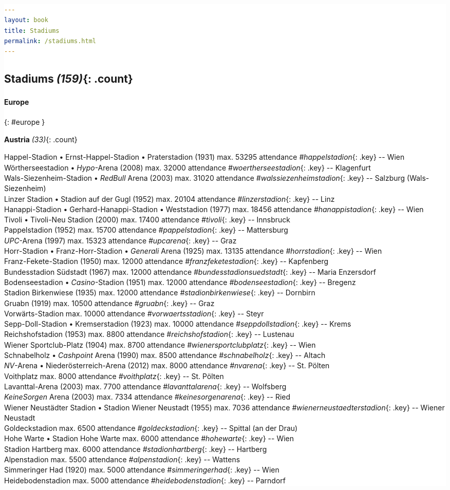```yaml
---
layout: book
title: Stadiums
permalink: /stadiums.html
---
```



## Stadiums _(159)_{: .count}


#### Europe
{: #europe }


**Austria**  _(33)_{: .count}


<div class='columns300' markdown='1'>

Happel-Stadion • Ernst-Happel-Stadion • Praterstadion  (1931)  max. 53295 attendance   _#happelstadion_{: .key}  -- Wien <br>
Wörtherseestadion • $Hypo$-Arena  (2008)  max. 32000 attendance   _#woertherseestadion_{: .key}  -- Klagenfurt <br>
Wals-Siezenheim-Stadion • $Red Bull$ Arena  (2003)  max. 31020 attendance   _#walssiezenheimstadion_{: .key}  -- Salzburg (Wals-Siezenheim) <br>
Linzer Stadion • Stadion auf der Gugl  (1952)  max. 20104 attendance   _#linzerstadion_{: .key}  -- Linz <br>
Hanappi-Stadion • Gerhard-Hanappi-Stadion • Weststadion  (1977)  max. 18456 attendance   _#hanappistadion_{: .key}  -- Wien <br>
Tivoli • Tivoli-Neu Stadion  (2000)  max. 17400 attendance   _#tivoli_{: .key}  -- Innsbruck <br>
Pappelstadion  (1952)  max. 15700 attendance   _#pappelstadion_{: .key}  -- Mattersburg <br>
$UPC$-Arena  (1997)  max. 15323 attendance   _#upcarena_{: .key}  -- Graz <br>
Horr-Stadion • Franz-Horr-Stadion • $Generali$ Arena  (1925)  max. 13135 attendance   _#horrstadion_{: .key}  -- Wien <br>
Franz-Fekete-Stadion  (1950)  max. 12000 attendance   _#franzfeketestadion_{: .key}  -- Kapfenberg <br>
Bundesstadion Südstadt  (1967)  max. 12000 attendance   _#bundesstadionsuedstadt_{: .key}  -- Maria Enzersdorf <br>
Bodenseestadion • $Casino$-Stadion  (1951)  max. 12000 attendance   _#bodenseestadion_{: .key}  -- Bregenz <br>
Stadion Birkenwiese  (1935)  max. 12000 attendance   _#stadionbirkenwiese_{: .key}  -- Dornbirn <br>
Gruabn  (1919)  max. 10500 attendance   _#gruabn_{: .key}  -- Graz <br>
Vorwärts-Stadion   max. 10000 attendance   _#vorwaertsstadion_{: .key}  -- Steyr <br>
Sepp-Doll-Stadion • Kremserstadion  (1923)  max. 10000 attendance   _#seppdollstadion_{: .key}  -- Krems <br>
Reichshofstadion  (1953)  max. 8800 attendance   _#reichshofstadion_{: .key}  -- Lustenau <br>
Wiener Sportclub-Platz  (1904)  max. 8700 attendance   _#wienersportclubplatz_{: .key}  -- Wien <br>
Schnabelholz • $Cashpoint$ Arena  (1990)  max. 8500 attendance   _#schnabelholz_{: .key}  -- Altach <br>
$NV$-Arena • Niederösterreich-Arena  (2012)  max. 8000 attendance   _#nvarena_{: .key}  -- St. Pölten <br>
Voithplatz   max. 8000 attendance   _#voithplatz_{: .key}  -- St. Pölten <br>
Lavanttal-Arena  (2003)  max. 7700 attendance   _#lavanttalarena_{: .key}  -- Wolfsberg <br>
$Keine Sorgen$ Arena  (2003)  max. 7334 attendance   _#keinesorgenarena_{: .key}  -- Ried <br>
Wiener Neustädter Stadion • Stadion Wiener Neustadt  (1955)  max. 7036 attendance   _#wienerneustaedterstadion_{: .key}  -- Wiener Neustadt <br>
Goldeckstadion   max. 6500 attendance   _#goldeckstadion_{: .key}  -- Spittal (an der Drau) <br>
Hohe Warte • Stadion Hohe Warte   max. 6000 attendance   _#hohewarte_{: .key}  -- Wien <br>
Stadion Hartberg   max. 6000 attendance   _#stadionhartberg_{: .key}  -- Hartberg <br>
Alpenstadion   max. 5500 attendance   _#alpenstadion_{: .key}  -- Wattens <br>
Simmeringer Had  (1920)  max. 5000 attendance   _#simmeringerhad_{: .key}  -- Wien <br>
Heidebodenstadion   max. 5000 attendance   _#heidebodenstadion_{: .key}  -- Parndorf <br>